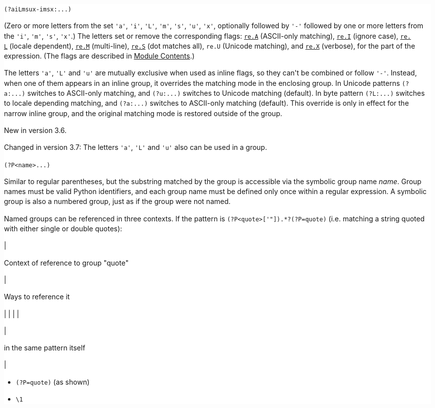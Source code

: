 `(?aiLmsux-imsx:...)`

(Zero or more letters from the set `'a'`, `'i'`, `'L'`, `'m'`, `'s'`, `'u'`, `'x'`, optionally followed by `'-'` followed by one or more letters from the `'i'`, `'m'`, `'s'`, `'x'`.) The letters set or remove the corresponding flags: [`re.A`](https://docs.python.org/3/library/re.html#re.A 're.A') (ASCII-only matching), [`re.I`](https://docs.python.org/3/library/re.html#re.I 're.I') (ignore case), [`re.L`](https://docs.python.org/3/library/re.html#re.L 're.L') (locale dependent), [`re.M`](https://docs.python.org/3/library/re.html#re.M 're.M') (multi-line), [`re.S`](https://docs.python.org/3/library/re.html#re.S 're.S') (dot matches all), `re.U` (Unicode matching), and [`re.X`](https://docs.python.org/3/library/re.html#re.X 're.X') (verbose), for the part of the expression. (The flags are described in [Module Contents](https://docs.python.org/3/library/re.html#contents-of-module-re).)

The letters `'a'`, `'L'` and `'u'` are mutually exclusive when used as inline flags, so they can't be combined or follow `'-'`. Instead, when one of them appears in an inline group, it overrides the matching mode in the enclosing group. In Unicode patterns `(?a:...)` switches to ASCII-only matching, and `(?u:...)` switches to Unicode matching (default). In byte pattern `(?L:...)` switches to locale depending matching, and `(?a:...)` switches to ASCII-only matching (default). This override is only in effect for the narrow inline group, and the original matching mode is restored outside of the group.

New in version 3.6.

Changed in version 3.7: The letters `'a'`, `'L'` and `'u'` also can be used in a group.

`(?P<name>...)`

Similar to regular parentheses, but the substring matched by the group is accessible via the symbolic group name *name*. Group names must be valid Python identifiers, and each group name must be defined only once within a regular expression. A symbolic group is also a numbered group, just as if the group were not named.

Named groups can be referenced in three contexts. If the pattern is `(?P<quote>['"]).*?(?P=quote)` (i.e. matching a string quoted with either single or double quotes):

|

Context of reference to group "quote"

|

Ways to reference it

|  |
|  |

|

in the same pattern itself

|

- `(?P=quote)` (as shown)

- `\1`
